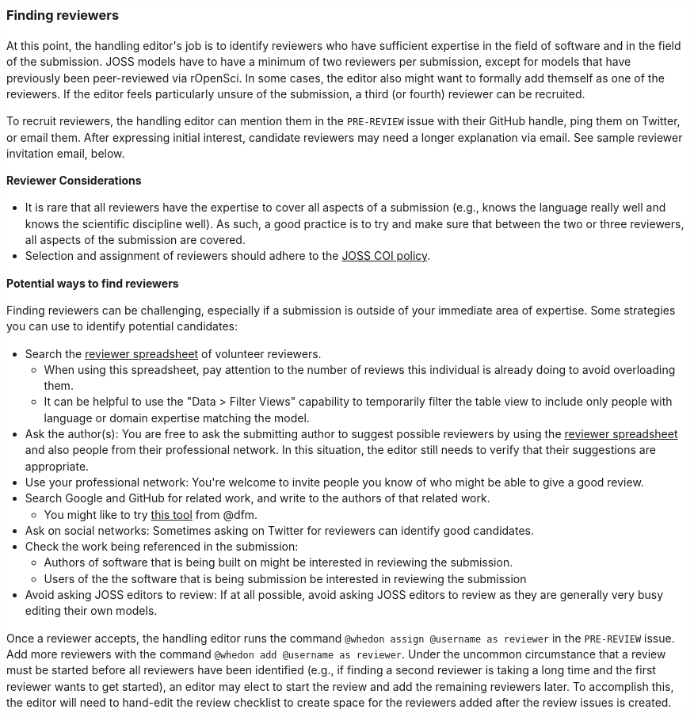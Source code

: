 ### Finding reviewers

At this point, the handling editor's job is to identify reviewers who have sufficient expertise in the field of software and in the field of the submission. JOSS models have to have a minimum of two reviewers per submission, except for models that have previously been peer-reviewed via rOpenSci. In some cases, the editor also might want to formally add themself as one of the reviewers. If the editor feels particularly unsure of the submission, a third (or fourth) reviewer can be recruited.

To recruit reviewers, the handling editor can mention them in the `PRE-REVIEW` issue with their GitHub handle, ping them on Twitter, or email them. After expressing initial interest, candidate reviewers may need a longer explanation via email. See sample reviewer invitation email, below.

**Reviewer Considerations**

- It is rare that all reviewers have the expertise to cover all aspects of a submission (e.g., knows the language really well and knows the scientific discipline well). As such, a good practice is to try and make sure that between the two or three reviewers, all aspects of the submission are covered.
- Selection and assignment of reviewers should adhere to the [JOSS COI policy](https://joss.theoj.org/about#ethics).

**Potential ways to find reviewers**

Finding reviewers can be challenging, especially if a submission is outside of your immediate area of expertise. Some strategies you can use to identify potential candidates:

- Search the [reviewer spreadsheet](https://bit.ly/joss-reviewers) of volunteer reviewers.
  - When using this spreadsheet, pay attention to the number of reviews this individual is already doing to avoid overloading them.
  - It can be helpful to use the "Data > Filter Views" capability to temporarily filter the table view to include only people with language or domain expertise matching the model.
- Ask the author(s): You are free to ask the submitting author to suggest possible reviewers by using the [reviewer spreadsheet](https://bit.ly/joss-reviewers) and also people from their professional network. In this situation, the editor still needs to verify that their suggestions are appropriate.
- Use your professional network: You're welcome to invite people you know of who might be able to give a good review.
- Search Google and GitHub for related work, and write to the authors of that related work.
  - You might like to try [this tool](https://github.com/dfm/joss-reviewer) from @dfm.
- Ask on social networks: Sometimes asking on Twitter for reviewers can identify good candidates.
- Check the work being referenced in the submission:
  - Authors of software that is being built on might be interested in reviewing the submission.
  - Users of the the software that is being submission be interested in reviewing the submission
- Avoid asking JOSS editors to review: If at all possible, avoid asking JOSS editors to review as they are generally very busy editing their own models.

Once a reviewer accepts, the handling editor runs the command `@whedon assign @username as reviewer` in the `PRE-REVIEW` issue. Add more reviewers with the command `@whedon add @username as reviewer`.
Under the uncommon circumstance that a review must be started before all reviewers have been identified (e.g., if finding a second reviewer is taking a long time and the first reviewer wants to get started), an editor may elect to start the review and add the remaining reviewers later. To accomplish this, the editor will need to hand-edit the review checklist to create space for the reviewers added after the review issues is created.
